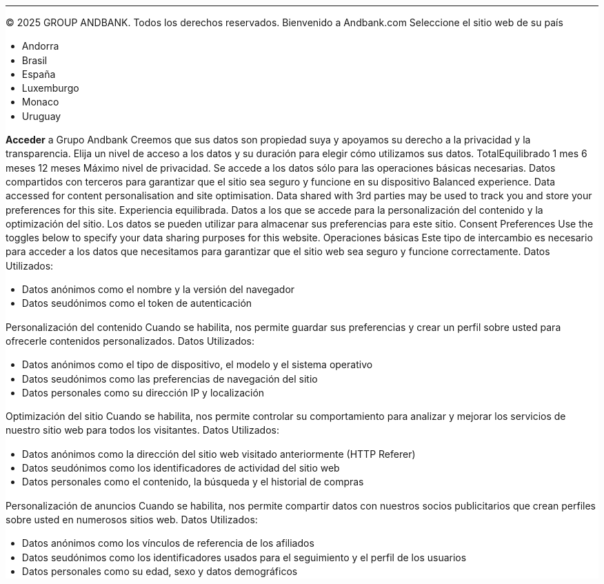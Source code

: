 
* * *
© 2025 GROUP ANDBANK. Todos los derechos reservados.
Bienvenido a Andbank.com
Seleccione el sitio web de su país
  * Andorra 
  * Brasil 
  * España 
  * Luxemburgo 
  * Monaco 
  * Uruguay 


**Acceder** a Grupo Andbank 
Creemos que sus datos son propiedad suya y apoyamos su derecho a la privacidad y la transparencia.
Elija un nivel de acceso a los datos y su duración para elegir cómo utilizamos sus datos.
TotalEquilibrado
1 mes 6 meses 12 meses
Máximo nivel de privacidad. Se accede a los datos sólo para las operaciones básicas necesarias. Datos compartidos con terceros para garantizar que el sitio sea seguro y funcione en su dispositivo
Balanced experience. Data accessed for content personalisation and site optimisation. Data shared with 3rd parties may be used to track you and store your preferences for this site.
Experiencia equilibrada. Datos a los que se accede para la personalización del contenido y la optimización del sitio. Los datos se pueden utilizar para almacenar sus preferencias para este sitio.
Consent Preferences
Use the toggles below to specify your data sharing purposes for this website.
Operaciones básicas
Este tipo de intercambio es necesario para acceder a los datos que necesitamos para garantizar que el sitio web sea seguro y funcione correctamente.
Datos Utilizados:
  * Datos anónimos como el nombre y la versión del navegador
  * Datos seudónimos como el token de autenticación


Personalización del contenido
Cuando se habilita, nos permite guardar sus preferencias y crear un perfil sobre usted para ofrecerle contenidos personalizados.
Datos Utilizados:
  * Datos anónimos como el tipo de dispositivo, el modelo y el sistema operativo
  * Datos seudónimos como las preferencias de navegación del sitio
  * Datos personales como su dirección IP y localización


Optimización del sitio
Cuando se habilita, nos permite controlar su comportamiento para analizar y mejorar los servicios de nuestro sitio web para todos los visitantes.
Datos Utilizados:
  * Datos anónimos como la dirección del sitio web visitado anteriormente (HTTP Referer)
  * Datos seudónimos como los identificadores de actividad del sitio web
  * Datos personales como el contenido, la búsqueda y el historial de compras


Personalización de anuncios
Cuando se habilita, nos permite compartir datos con nuestros socios publicitarios que crean perfiles sobre usted en numerosos sitios web.
Datos Utilizados:
  * Datos anónimos como los vínculos de referencia de los afiliados
  * Datos seudónimos como los identificadores usados para el seguimiento y el perfil de los usuarios
  * Datos personales como su edad, sexo y datos demográficos
